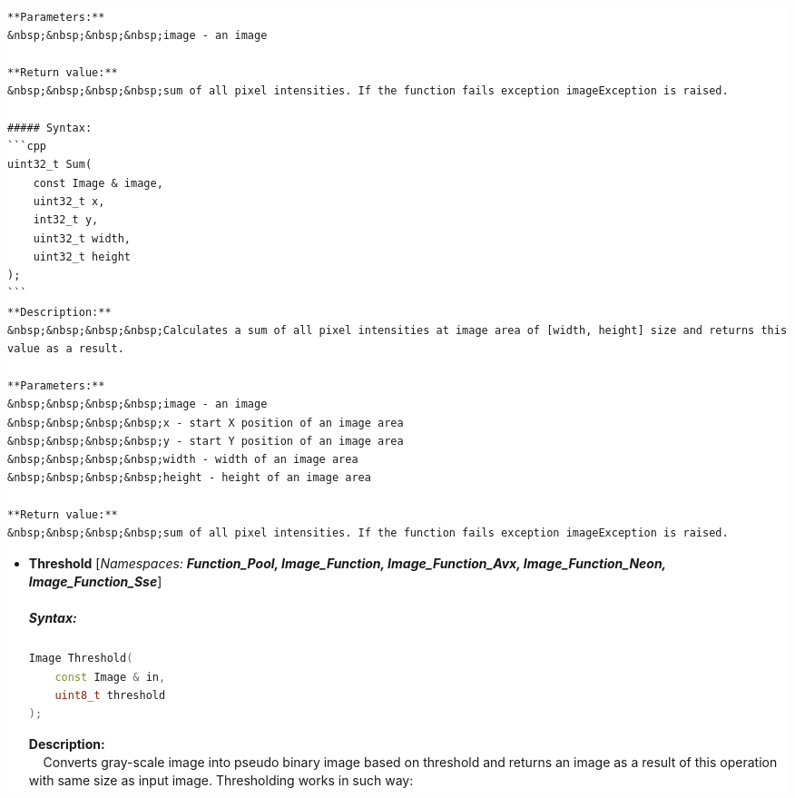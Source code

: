 	**Parameters:**    
	&nbsp;&nbsp;&nbsp;&nbsp;image - an image      
	
	**Return value:**    
	&nbsp;&nbsp;&nbsp;&nbsp;sum of all pixel intensities. If the function fails exception imageException is raised.
	
	##### Syntax:
	```cpp
	uint32_t Sum(
		const Image & image,
		uint32_t x,
		int32_t y,
		uint32_t width,
		uint32_t height
	);
	```
	**Description:**    
	&nbsp;&nbsp;&nbsp;&nbsp;Calculates a sum of all pixel intensities at image area of [width, height] size and returns this value as a result.
	
	**Parameters:**    
	&nbsp;&nbsp;&nbsp;&nbsp;image - an image    
	&nbsp;&nbsp;&nbsp;&nbsp;x - start X position of an image area    
	&nbsp;&nbsp;&nbsp;&nbsp;y - start Y position of an image area    
	&nbsp;&nbsp;&nbsp;&nbsp;width - width of an image area    
	&nbsp;&nbsp;&nbsp;&nbsp;height - height of an image area    
	
	**Return value:**    
	&nbsp;&nbsp;&nbsp;&nbsp;sum of all pixel intensities. If the function fails exception imageException is raised.
	
- **Threshold** [_Namespaces: **Function_Pool, Image_Function, Image_Function_Avx, Image_Function_Neon, Image_Function_Sse**_]

	##### Syntax:
	```cpp
	Image Threshold(
		const Image & in,
		uint8_t threshold
	);
	```
	**Description:**    
	&nbsp;&nbsp;&nbsp;&nbsp;Converts gray-scale image into pseudo binary image based on threshold and returns an image as a result of this operation with same size as input image. Thresholding works in such way:
